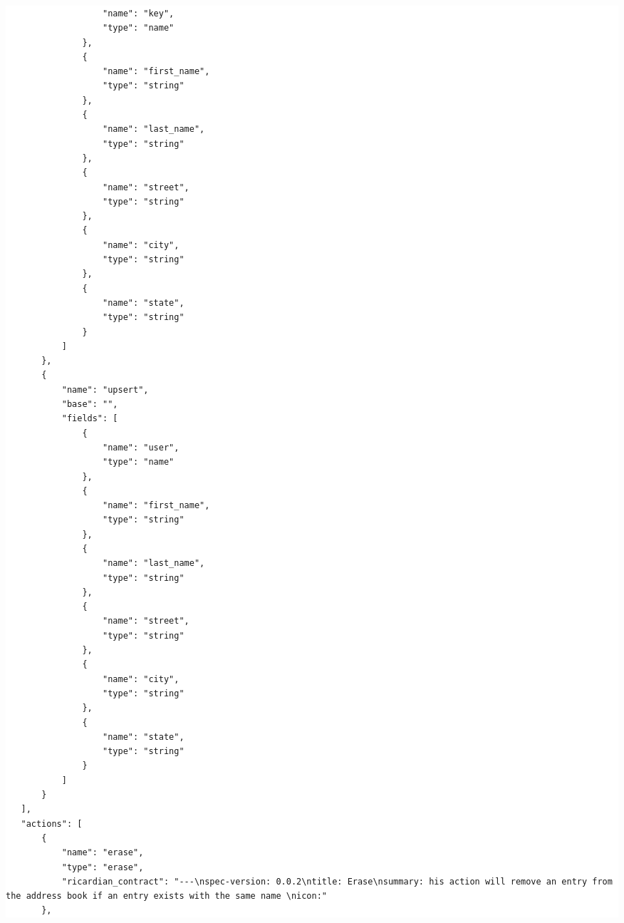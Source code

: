  ```
                    "name": "key",
                    "type": "name"
                },
                {
                    "name": "first_name",
                    "type": "string"
                },
                {
                    "name": "last_name",
                    "type": "string"
                },
                {
                    "name": "street",
                    "type": "string"
                },
                {
                    "name": "city",
                    "type": "string"
                },
                {
                    "name": "state",
                    "type": "string"
                }
            ]
        },
        {
            "name": "upsert",
            "base": "",
            "fields": [
                {
                    "name": "user",
                    "type": "name"
                },
                {
                    "name": "first_name",
                    "type": "string"
                },
                {
                    "name": "last_name",
                    "type": "string"
                },
                {
                    "name": "street",
                    "type": "string"
                },
                {
                    "name": "city",
                    "type": "string"
                },
                {
                    "name": "state",
                    "type": "string"
                }
            ]
        }
    ],
    "actions": [
        {
            "name": "erase",
            "type": "erase",
            "ricardian_contract": "---\nspec-version: 0.0.2\ntitle: Erase\nsummary: his action will remove an entry from the address book if an entry exists with the same name \nicon:"
        },
 ```